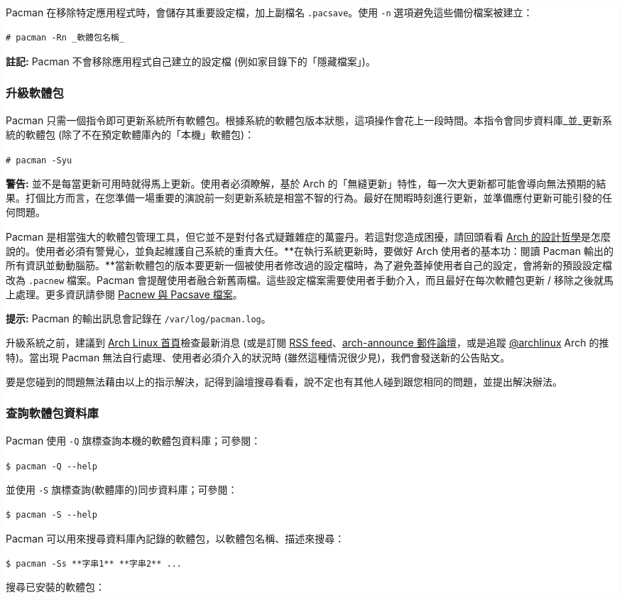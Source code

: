 Pacman 在移除特定應用程式時，會儲存其重要設定檔，加上副檔名 `.pacsave`。使用 `-n` 選項避免這些備份檔案被建立：

```
# pacman -Rn _軟體包名稱_

```

**註記:** Pacman 不會移除應用程式自己建立的設定檔 (例如家目錄下的「隱藏檔案」)。

### 升級軟體包

Pacman 只需一個指令即可更新系統所有軟體包。根據系統的軟體包版本狀態，這項操作會花上一段時間。本指令會同步資料庫_並_更新系統的軟體包 (除了不在預定軟體庫內的「本機」軟體包)：

```
# pacman -Syu

```

**警告:** 並不是每當更新可用時就得馬上更新。使用者必須瞭解，基於 Arch 的「無縫更新」特性，每一次大更新都可能會導向無法預期的結果。打個比方而言，在您準備一場重要的演說前一刻更新系統是相當不智的行為。最好在閒暇時刻進行更新，並準備應付更新可能引發的任何問題。

Pacman 是相當強大的軟體包管理工具，但它並不是對付各式疑難雜症的萬靈丹。若這對您造成困擾，請回頭看看 [Arch 的設計哲學](/index.php/The_Arch_Way_(%E6%AD%A3%E9%AB%94%E4%B8%AD%E6%96%87) "The Arch Way (正體中文)")是怎麼說的。使用者必須有警覺心，並負起維護自己系統的重責大任。**在執行系統更新時，要做好 Arch 使用者的基本功：閱讀 Pacman 輸出的所有資訊並動動腦筋。**當新軟體包的版本要更新一個被使用者修改過的設定檔時，為了避免蓋掉使用者自己的設定，會將新的預設設定檔改為 `.pacnew` 檔案。Pacman 會提醒使用者融合新舊兩檔。這些設定檔案需要使用者手動介入，而且最好在每次軟體包更新 / 移除之後就馬上處理。更多資訊請參閱 [Pacnew 與 Pacsave 檔案](/index.php/Pacnew_and_Pacsave_files "Pacnew and Pacsave files")。

**提示:** Pacman 的輸出訊息會記錄在 `/var/log/pacman.log`。

升級系統之前，建議到 [Arch Linux 首頁](https://www.archlinux.org/)檢查最新消息 (或是訂閱 [RSS feed](https://www.archlinux.org/feeds/news/)、[arch-announce 郵件論壇](https://mailman.archlinux.org/mailman/listinfo/arch-announce/)，或是追蹤 [@archlinux](https://twitter.com/archlinux) Arch 的推特)。當出現 Pacman 無法自行處理、使用者必須介入的狀況時 (雖然這種情況很少見)，我們會發送新的公告貼文。

要是您碰到的問題無法藉由以上的指示解決，記得到論壇搜尋看看，說不定也有其他人碰到跟您相同的問題，並提出解決辦法。

### 查詢軟體包資料庫

Pacman 使用 `-Q` 旗標查詢本機的軟體包資料庫；可參閱：

```
$ pacman -Q --help

```

並使用 `-S` 旗標查詢(軟體庫的)同步資料庫；可參閱：

```
$ pacman -S --help

```

Pacman 可以用來搜尋資料庫內記錄的軟體包，以軟體包名稱、描述來搜尋：

```
$ pacman -Ss **字串1** **字串2** ...

```

搜尋已安裝的軟體包：
